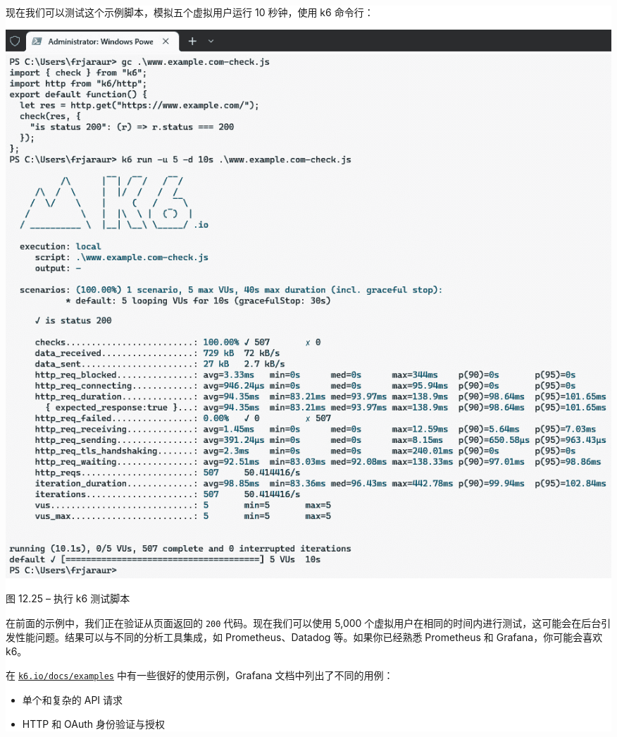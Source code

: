 现在我们可以测试这个示例脚本，模拟五个虚拟用户运行 10 秒钟，使用 k6 命令行：

![图 12.25 – 执行 k6 测试脚本](img/B19845_12_25.jpg)

图 12.25 – 执行 k6 测试脚本

在前面的示例中，我们正在验证从页面返回的 `200` 代码。现在我们可以使用 5,000 个虚拟用户在相同的时间内进行测试，这可能会在后台引发性能问题。结果可以与不同的分析工具集成，如 Prometheus、Datadog 等。如果你已经熟悉 Prometheus 和 Grafana，你可能会喜欢 k6。

在 [`k6.io/docs/examples`](https://k6.io/docs/examples) 中有一些很好的使用示例，Grafana 文档中列出了不同的用例：

+   单个和复杂的 API 请求

+   HTTP 和 OAuth 身份验证与授权
